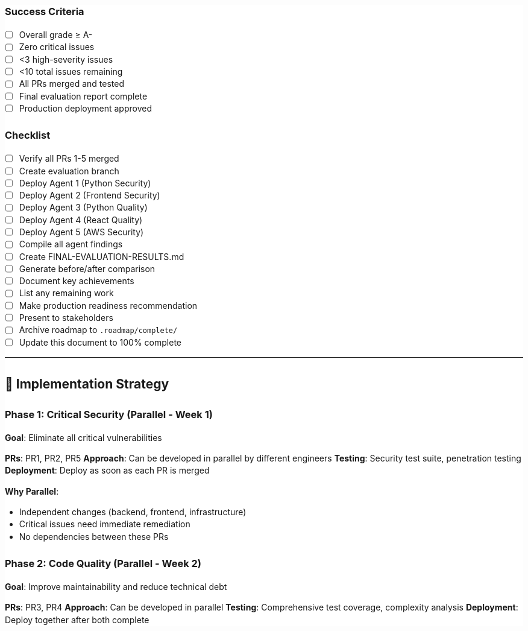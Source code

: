 ### Success Criteria
- [ ] Overall grade ≥ A-
- [ ] Zero critical issues
- [ ] <3 high-severity issues
- [ ] <10 total issues remaining
- [ ] All PRs merged and tested
- [ ] Final evaluation report complete
- [ ] Production deployment approved

### Checklist
- [ ] Verify all PRs 1-5 merged
- [ ] Create evaluation branch
- [ ] Deploy Agent 1 (Python Security)
- [ ] Deploy Agent 2 (Frontend Security)
- [ ] Deploy Agent 3 (Python Quality)
- [ ] Deploy Agent 4 (React Quality)
- [ ] Deploy Agent 5 (AWS Security)
- [ ] Compile all agent findings
- [ ] Create FINAL-EVALUATION-RESULTS.md
- [ ] Generate before/after comparison
- [ ] Document key achievements
- [ ] List any remaining work
- [ ] Make production readiness recommendation
- [ ] Present to stakeholders
- [ ] Archive roadmap to `.roadmap/complete/`
- [ ] Update this document to 100% complete

---

## 🚀 Implementation Strategy

### Phase 1: Critical Security (Parallel - Week 1)
**Goal**: Eliminate all critical vulnerabilities

**PRs**: PR1, PR2, PR5
**Approach**: Can be developed in parallel by different engineers
**Testing**: Security test suite, penetration testing
**Deployment**: Deploy as soon as each PR is merged

**Why Parallel**:
- Independent changes (backend, frontend, infrastructure)
- Critical issues need immediate remediation
- No dependencies between these PRs

### Phase 2: Code Quality (Parallel - Week 2)
**Goal**: Improve maintainability and reduce technical debt

**PRs**: PR3, PR4
**Approach**: Can be developed in parallel
**Testing**: Comprehensive test coverage, complexity analysis
**Deployment**: Deploy together after both complete
